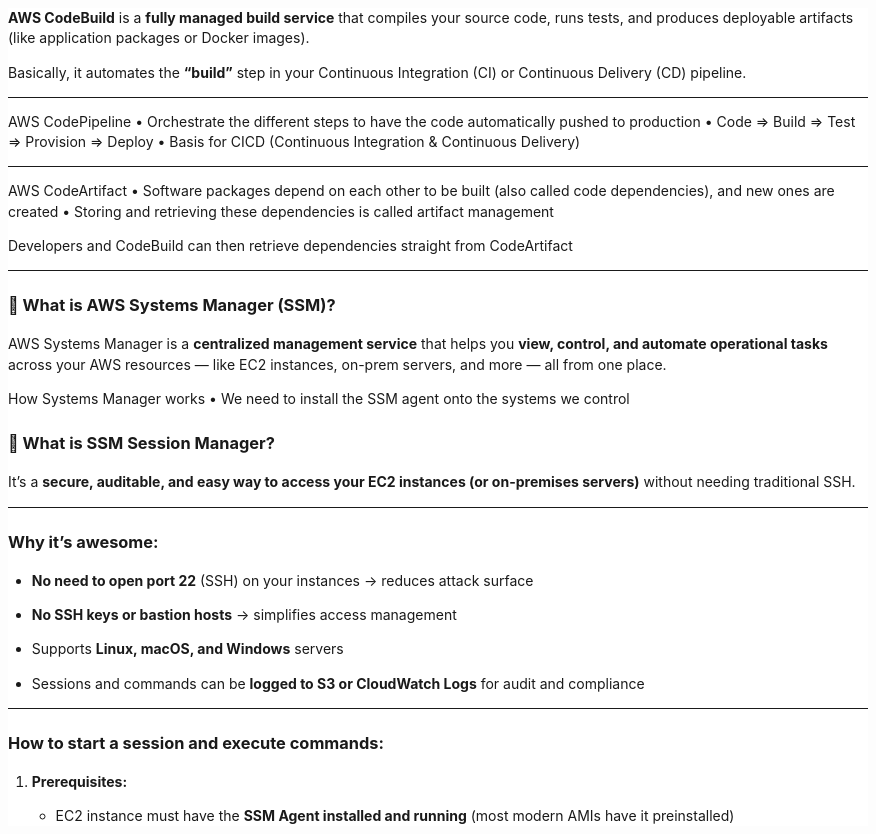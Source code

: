 **AWS CodeBuild** is a **fully managed build service** that compiles your source code, runs tests, and produces deployable artifacts (like application packages or Docker images).

Basically, it automates the **“build”** step in your Continuous Integration (CI) or Continuous Delivery (CD) pipeline.

---
AWS CodePipeline
• Orchestrate the different steps to have the code automatically pushed to production • Code => Build => Test => Provision => Deploy • Basis for CICD (Continuous Integration & Continuous Delivery)

---
AWS CodeArtifact
• Software packages depend on each other to be built (also called code dependencies), and new ones are created
• Storing and retrieving these dependencies is called artifact management

Developers and CodeBuild can then retrieve dependencies straight from CodeArtifact

---

### 🚀 What is **AWS Systems Manager (SSM)**?

AWS Systems Manager is a **centralized management service** that helps you **view, control, and automate operational tasks** across your AWS resources — like EC2 instances, on-prem servers, and more — all from one place.

How Systems Manager works
• We need to install the SSM agent onto the systems we control

### 🔐 What is **SSM Session Manager**?

It’s a **secure, auditable, and easy way to access your EC2 instances (or on-premises servers)** without needing traditional SSH.

---

### Why it’s awesome:

- **No need to open port 22** (SSH) on your instances → reduces attack surface
    
- **No SSH keys or bastion hosts** → simplifies access management
    
- Supports **Linux, macOS, and Windows** servers
    
- Sessions and commands can be **logged to S3 or CloudWatch Logs** for audit and compliance
    

---

### How to **start a session and execute commands**:

1. **Prerequisites:**
    
    - EC2 instance must have the **SSM Agent installed and running** (most modern AMIs have it preinstalled)
        